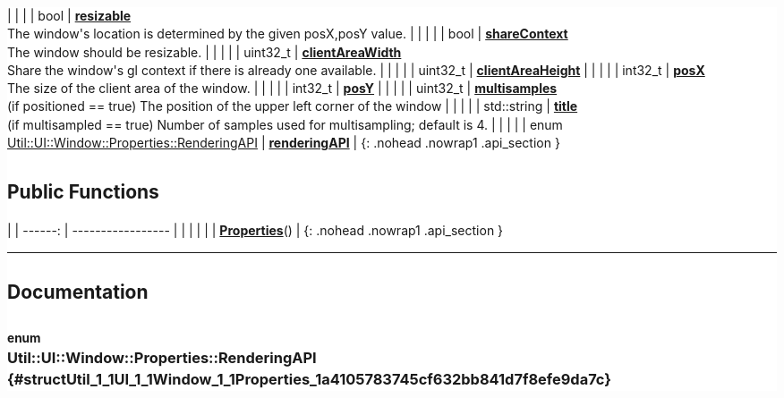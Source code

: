|  | |
| bool | **[resizable](#structUtil_1_1UI_1_1Window_1_1Properties_1a052af07da7eeb6c6e566b123a1a2dba8)**  <br/> The window's location is determined by the given posX,posY value. |
|  | |
| bool | **[shareContext](#structUtil_1_1UI_1_1Window_1_1Properties_1a722e1369b51e051e0f6825099d6b9dd7)**  <br/> The window should be resizable. |
|  | |
| uint32_t | **[clientAreaWidth](#structUtil_1_1UI_1_1Window_1_1Properties_1a53e5fd4b4c8b8cf26922072c2ee2de13)**  <br/> Share the window's gl context if there is already one available. |
|  | |
| uint32_t | **[clientAreaHeight](#structUtil_1_1UI_1_1Window_1_1Properties_1a2c9788b9b012e1975a04686436d37396)**  |
|  | |
| int32_t | **[posX](#structUtil_1_1UI_1_1Window_1_1Properties_1a552c47c94fc24a130766e835eda6a55c)**  <br/> The size of the client area of the window. |
|  | |
| int32_t | **[posY](#structUtil_1_1UI_1_1Window_1_1Properties_1a8272d53ad62a56eff9d2a9358e34090c)**  |
|  | |
| uint32_t | **[multisamples](#structUtil_1_1UI_1_1Window_1_1Properties_1ad93cace90f965cd6af878d78b24c7790)**  <br/> (if positioned == true) The position of the upper left corner of the window |
|  | |
| std::string | **[title](#structUtil_1_1UI_1_1Window_1_1Properties_1a850662fd93f34af7f685bace7bed8b7d)**  <br/> (if multisampled == true) Number of samples used for multisampling; default is 4. |
|  | |
| enum [Util::UI::Window::Properties::RenderingAPI](structUtil_1_1UI_1_1Window_1_1Properties#structUtil_1_1UI_1_1Window_1_1Properties_1a4105783745cf632bb841d7f8efe9da7c) | **[renderingAPI](#structUtil_1_1UI_1_1Window_1_1Properties_1af982290b8cf110b7314923c8fd92a26e)**  |
{: .nohead .nowrap1 .api_section }


## Public Functions

|
| ------: | ----------------- |
|  | |
|  | **[Properties](#structUtil_1_1UI_1_1Window_1_1Properties_1addd57f052c685c33593a7c48d79daf5a)**() |
{: .nohead .nowrap1 .api_section }


-------------------------------------------------------------------

## Documentation

### <small>enum</small><br/> Util::UI::Window::Properties::RenderingAPI {#structUtil_1_1UI_1_1Window_1_1Properties_1a4105783745cf632bb841d7f8efe9da7c}
